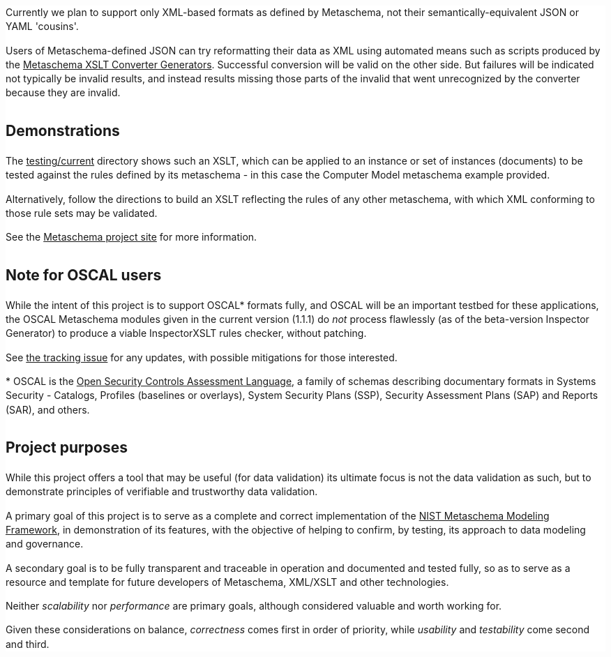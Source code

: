 Currently we plan to support only XML-based formats as defined by Metaschema, not their semantically-equivalent JSON or YAML 'cousins'.

Users of Metaschema-defined JSON can try reformatting their data as XML using automated means such as scripts produced by the  [Metaschema XSLT Converter Generators](../../converter-gen). Successful conversion will be valid on the other side. But failures will be indicated not typically be invalid results, and instead results missing those parts of the invalid that went unrecognized by the converter because they are invalid.

## Demonstrations

The [testing/current](testing/current) directory shows such an XSLT, which can be applied to an instance or set of instances (documents) to be tested against the rules defined by its metaschema - in this case the Computer Model metaschema example provided.

Alternatively, follow the directions to build an XSLT reflecting the rules of any other metaschema, with which XML conforming to those rule sets may be validated.

See the [Metaschema project site](https://pages.nist.gov/metaschema) for more information.

## Note for OSCAL users

While the intent of this project is to support OSCAL\* formats fully, and OSCAL will be an important testbed for these applications, the OSCAL Metaschema modules given in the current version (1.1.1) do *not* process flawlessly (as of the beta-version Inspector Generator) to produce a viable InspectorXSLT rules checker, without patching.

See [the tracking issue](https://github.com/usnistgov/metaschema-xslt/issues/91) for any updates, with possible mitigations for those interested.

\* OSCAL is the [Open Security Controls Assessment Language](https://pages.nist.gov/OSCAL/), a family of schemas describing documentary formats in Systems Security - Catalogs, Profiles (baselines or overlays), System Security Plans (SSP), Security Assessment Plans (SAP) and Reports (SAR), and others.

## Project purposes

While this project offers a tool that may be useful (for data validation) its ultimate focus is not the data validation as such, but to demonstrate principles of verifiable and trustworthy data validation.

A primary goal of this project is to serve as a complete and correct implementation of the [NIST Metaschema Modeling Framework](https://pages.nist.gov/metaschema), in demonstration of its features, with the objective of helping to confirm, by testing, its approach to data modeling and governance.

A secondary goal is to be fully transparent and traceable in operation and documented and tested fully, so as to serve as a resource and template for future developers of Metaschema, XML/XSLT and other technologies.

Neither *scalability* nor *performance* are primary goals, although considered valuable and worth working for.

Given these considerations on balance, *correctness* comes first in order of priority, while *usability* and *testability* come second and third.
